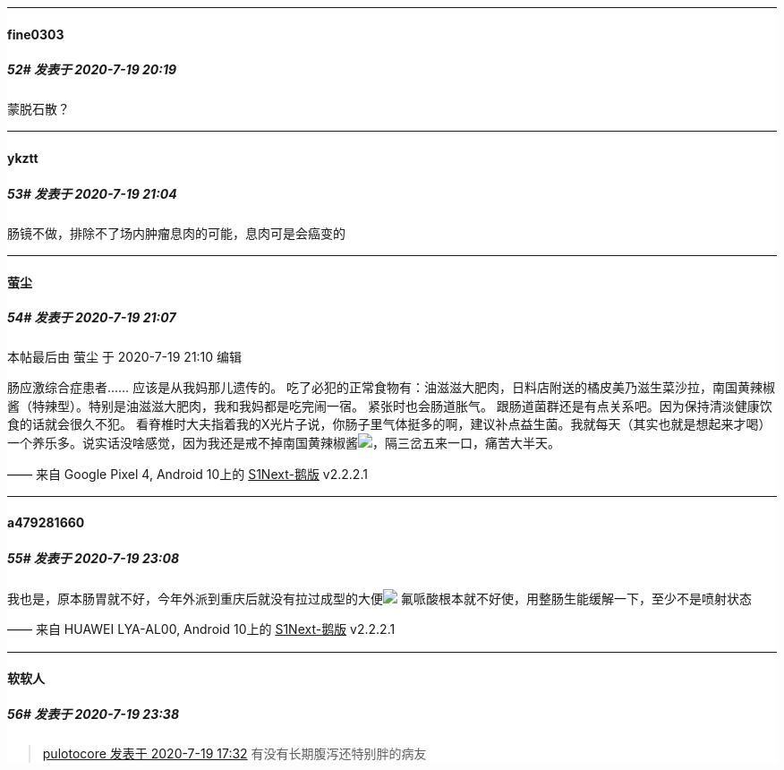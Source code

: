 -----

####  fine0303  
##### 52#       发表于 2020-7-19 20:19


蒙脱石散？


-----

####  ykztt  
##### 53#       发表于 2020-7-19 21:04


肠镜不做，排除不了场内肿瘤息肉的可能，息肉可是会癌变的


-----

####  萤尘  
##### 54#       发表于 2020-7-19 21:07


 本帖最后由 萤尘 于 2020-7-19 21:10 编辑 

肠应激综合症患者……
应该是从我妈那儿遗传的。
吃了必犯的正常食物有：油滋滋大肥肉，日料店附送的橘皮美乃滋生菜沙拉，南国黄辣椒酱（特辣型）。特别是油滋滋大肥肉，我和我妈都是吃完闹一宿。
紧张时也会肠道胀气。
跟肠道菌群还是有点关系吧。因为保持清淡健康饮食的话就会很久不犯。
看脊椎时大夫指着我的X光片子说，你肠子里气体挺多的啊，建议补点益生菌。我就每天（其实也就是想起来才喝）一个养乐多。说实话没啥感觉，因为我还是戒不掉南国黄辣椒酱<img src="https://static.saraba1st.com/image/smiley/face2017/004.gif" referrerpolicy="no-referrer">，隔三岔五来一口，痛苦大半天。

—— 来自 Google Pixel 4, Android 10上的 [S1Next-鹅版](https://github.com/ykrank/S1-Next/releases) v2.2.2.1


-----

####  a479281660  
##### 55#       发表于 2020-7-19 23:08


我也是，原本肠胃就不好，今年外派到重庆后就没有拉过成型的大便<img src="https://static.saraba1st.com/image/smiley/face2017/004.gif" referrerpolicy="no-referrer">
氟哌酸根本就不好使，用整肠生能缓解一下，至少不是喷射状态

—— 来自 HUAWEI LYA-AL00, Android 10上的 [S1Next-鹅版](https://github.com/ykrank/S1-Next/releases) v2.2.2.1


-----

####  软软人  
##### 56#       发表于 2020-7-19 23:38


<blockquote><a href="httphttps://bbs.saraba1st.com/2b/forum.php?mod=redirect&amp;goto=findpost&amp;pid=48152745&amp;ptid=1947655" target="_blank">pulotocore 发表于 2020-7-19 17:32</a>
有没有长期腹泻还特别胖的病友
